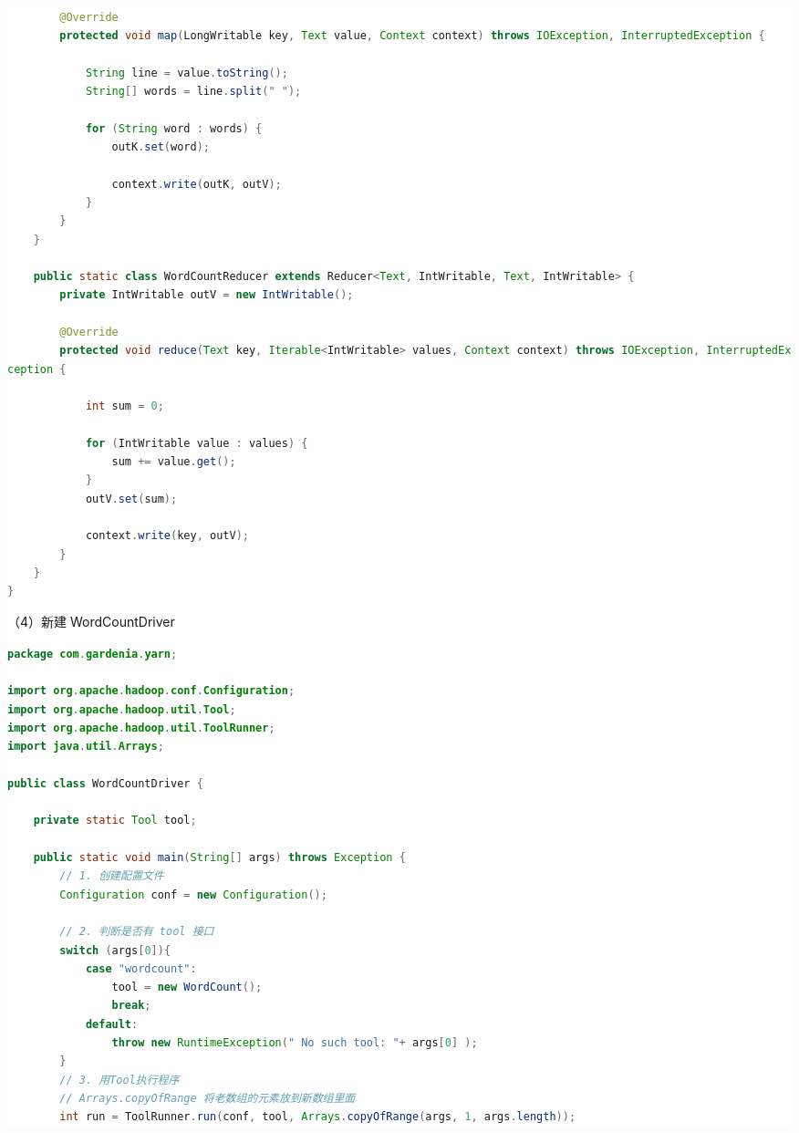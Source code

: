 ```java
        @Override
        protected void map(LongWritable key, Text value, Context context) throws IOException, InterruptedException {

            String line = value.toString();
            String[] words = line.split(" ");

            for (String word : words) {
                outK.set(word);

                context.write(outK, outV);
            }
        }
    }

    public static class WordCountReducer extends Reducer<Text, IntWritable, Text, IntWritable> {
        private IntWritable outV = new IntWritable();

        @Override
        protected void reduce(Text key, Iterable<IntWritable> values, Context context) throws IOException, InterruptedException {

            int sum = 0;

            for (IntWritable value : values) {
                sum += value.get();
            }
            outV.set(sum);

            context.write(key, outV);
        }
    }
}
```

（4）新建 WordCountDriver

```java
package com.gardenia.yarn;

import org.apache.hadoop.conf.Configuration;
import org.apache.hadoop.util.Tool;
import org.apache.hadoop.util.ToolRunner;
import java.util.Arrays;

public class WordCountDriver {

    private static Tool tool;

    public static void main(String[] args) throws Exception {
        // 1. 创建配置文件
        Configuration conf = new Configuration();

        // 2. 判断是否有 tool 接口
        switch (args[0]){
            case "wordcount":
                tool = new WordCount();
                break;
            default:
                throw new RuntimeException(" No such tool: "+ args[0] );
        }
        // 3. 用Tool执行程序
        // Arrays.copyOfRange 将老数组的元素放到新数组里面
        int run = ToolRunner.run(conf, tool, Arrays.copyOfRange(args, 1, args.length));
```